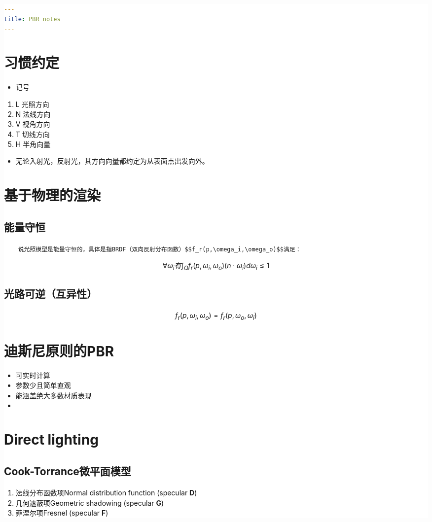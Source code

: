 ```yaml
---
title: PBR notes
---
```


# 习惯约定

- 记号

1. L 光照方向
2. N 法线方向
3. V 视角方向
4. T 切线方向
5. H 半角向量

- 无论入射光，反射光，其方向向量都约定为从表面点出发向外。

# 基于物理的渲染

## 能量守恒

 		说光照模型是能量守恒的，具体是指BRDF（双向反射分布函数）$$f_r(p,\omega_i,\omega_o)$$满足：

$$
∀\omega_i有 \int_{Ω}f_r(p,\omega_i,\omega_o)(n⋅\omega_i)d\omega_i≤1
$$

## 光路可逆（互异性）

$$
f_r(p,\omega_i,\omega_o)=f_r(p,\omega_o,\omega_i)
$$

# 迪斯尼原则的PBR

- 可实时计算
- 参数少且简单直观
- 能涵盖绝大多数材质表现
- 

# Direct lighting

## Cook-Torrance微平面模型
1. 法线分布函数项Normal distribution function (specular **D**)
2. 几何遮蔽项Geometric shadowing (specular **G**)
3. 菲涅尔项Fresnel (specular **F**)
